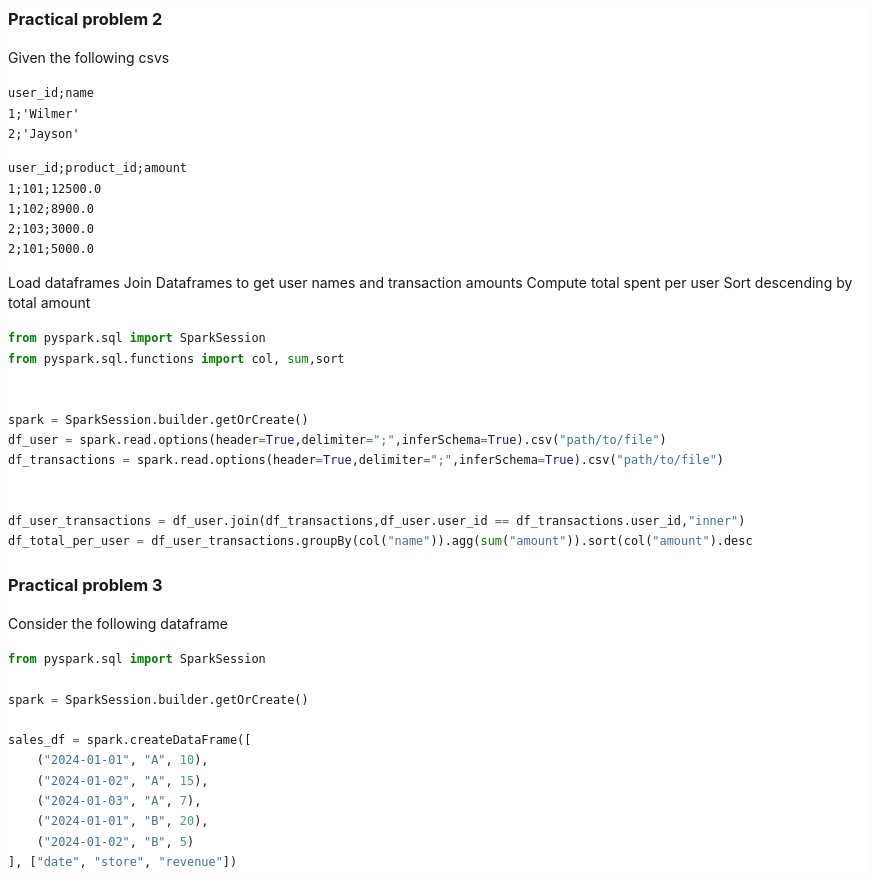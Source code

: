 ### Practical problem 2

Given the following csvs 

```csv
user_id;name
1;'Wilmer'
2;'Jayson'
```
```
user_id;product_id;amount
1;101;12500.0
1;102;8900.0
2;103;3000.0
2;101;5000.0
```

Load dataframes
Join Dataframes to get user names and transaction amounts
Compute total spent per user
Sort descending by total amount

```python
from pyspark.sql import SparkSession
from pyspark.sql.functions import col, sum,sort


spark = SparkSession.builder.getOrCreate()
df_user = spark.read.options(header=True,delimiter=";",inferSchema=True).csv("path/to/file")
df_transactions = spark.read.options(header=True,delimiter=";",inferSchema=True).csv("path/to/file")


df_user_transactions = df_user.join(df_transactions,df_user.user_id == df_transactions.user_id,"inner")
df_total_per_user = df_user_transactions.groupBy(col("name")).agg(sum("amount")).sort(col("amount").desc

```


### Practical problem 3

Consider the following dataframe


```python
from pyspark.sql import SparkSession

spark = SparkSession.builder.getOrCreate()

sales_df = spark.createDataFrame([
    ("2024-01-01", "A", 10),
    ("2024-01-02", "A", 15),
    ("2024-01-03", "A", 7),
    ("2024-01-01", "B", 20),
    ("2024-01-02", "B", 5)
], ["date", "store", "revenue"])

```
